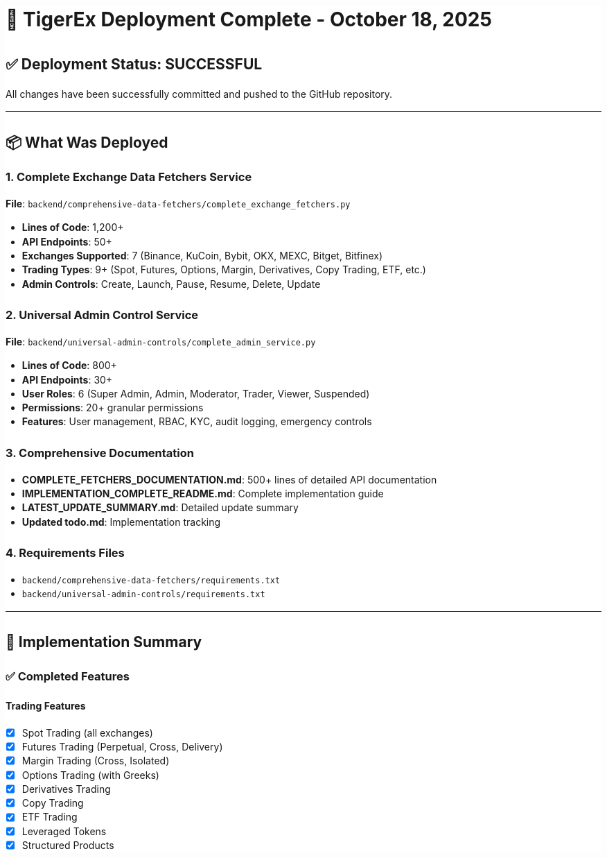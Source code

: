# 🎉 TigerEx Deployment Complete - October 18, 2025

## ✅ Deployment Status: SUCCESSFUL

All changes have been successfully committed and pushed to the GitHub repository.

---

## 📦 What Was Deployed

### 1. Complete Exchange Data Fetchers Service
**File**: `backend/comprehensive-data-fetchers/complete_exchange_fetchers.py`
- **Lines of Code**: 1,200+
- **API Endpoints**: 50+
- **Exchanges Supported**: 7 (Binance, KuCoin, Bybit, OKX, MEXC, Bitget, Bitfinex)
- **Trading Types**: 9+ (Spot, Futures, Options, Margin, Derivatives, Copy Trading, ETF, etc.)
- **Admin Controls**: Create, Launch, Pause, Resume, Delete, Update

### 2. Universal Admin Control Service
**File**: `backend/universal-admin-controls/complete_admin_service.py`
- **Lines of Code**: 800+
- **API Endpoints**: 30+
- **User Roles**: 6 (Super Admin, Admin, Moderator, Trader, Viewer, Suspended)
- **Permissions**: 20+ granular permissions
- **Features**: User management, RBAC, KYC, audit logging, emergency controls

### 3. Comprehensive Documentation
- **COMPLETE_FETCHERS_DOCUMENTATION.md**: 500+ lines of detailed API documentation
- **IMPLEMENTATION_COMPLETE_README.md**: Complete implementation guide
- **LATEST_UPDATE_SUMMARY.md**: Detailed update summary
- **Updated todo.md**: Implementation tracking

### 4. Requirements Files
- `backend/comprehensive-data-fetchers/requirements.txt`
- `backend/universal-admin-controls/requirements.txt`

---

## 🎯 Implementation Summary

### ✅ Completed Features

#### Trading Features
- [x] Spot Trading (all exchanges)
- [x] Futures Trading (Perpetual, Cross, Delivery)
- [x] Margin Trading (Cross, Isolated)
- [x] Options Trading (with Greeks)
- [x] Derivatives Trading
- [x] Copy Trading
- [x] ETF Trading
- [x] Leveraged Tokens
- [x] Structured Products
